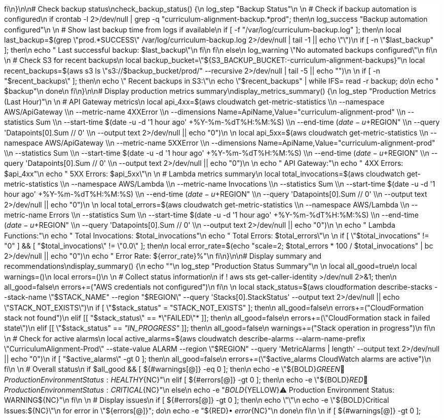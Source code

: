 fi\n}\n\n# Check backup status\ncheck_backup_status() {\n    log_step \"Backup Status\"\n    \n    # Check if backup automation is configured\n    if crontab -l 2>/dev/null | grep -q \"curriculum-alignment-backup.*prod\"; then\n        log_success \"Backup automation configured\"\n        \n        # Show last backup time from logs if available\n        if [ -f \"/var/log/curriculum-backup.log\" ]; then\n            local last_backup=$(grep \"prod.*SUCCESS\" /var/log/curriculum-backup.log 2>/dev/null | tail -1 || echo \"\")\n            if [ -n \"$last_backup\" ]; then\n                echo \"  Last successful backup: $last_backup\"\n            fi\n        fi\n    else\n        log_warning \"No automated backups configured\"\n    fi\n    \n    # Check S3 for recent backups\n    local backup_bucket=\"${S3_BACKUP_BUCKET:-curriculum-alignment-backups}\"\n    local recent_backups=$(aws s3 ls \"s3://$backup_bucket/prod/\" --recursive 2>/dev/null | tail -5 || echo \"\")\n    \n    if [ -n \"$recent_backups\" ]; then\n        echo \"  Recent backups in S3:\"\n        echo \"$recent_backups\" | while IFS= read -r backup; do\n            echo \"    $backup\"\n        done\n    fi\n}\n\n# Display production metrics summary\ndisplay_metrics_summary() {\n    log_step \"Production Metrics (Last Hour)\"\n    \n    # API Gateway metrics\n    local api_4xx=$(aws cloudwatch get-metric-statistics \\\n        --namespace AWS/ApiGateway \\\n        --metric-name 4XXError \\\n        --dimensions Name=ApiName,Value=\"curriculum-alignment-prod\" \\\n        --statistics Sum \\\n        --start-time $(date -u -d '1 hour ago' +%Y-%m-%dT%H:%M:%S) \\\n        --end-time $(date -u +%Y-%m-%dT%H:%M:%S) \\\n        --period 3600 \\\n        --region \"$REGION\" \\\n        --query 'Datapoints[0].Sum // 0' \\\n        --output text 2>/dev/null || echo \"0\")\n    \n    local api_5xx=$(aws cloudwatch get-metric-statistics \\\n        --namespace AWS/ApiGateway \\\n        --metric-name 5XXError \\\n        --dimensions Name=ApiName,Value=\"curriculum-alignment-prod\" \\\n        --statistics Sum \\\n        --start-time $(date -u -d '1 hour ago' +%Y-%m-%dT%H:%M:%S) \\\n        --end-time $(date -u +%Y-%m-%dT%H:%M:%S) \\\n        --period 3600 \\\n        --region \"$REGION\" \\\n        --query 'Datapoints[0].Sum // 0' \\\n        --output text 2>/dev/null || echo \"0\")\n    \n    echo \"  API Gateway:\"\n    echo \"    4XX Errors: $api_4xx\"\n    echo \"    5XX Errors: $api_5xx\"\n    \n    # Lambda metrics summary\n    local total_invocations=$(aws cloudwatch get-metric-statistics \\\n        --namespace AWS/Lambda \\\n        --metric-name Invocations \\\n        --statistics Sum \\\n        --start-time $(date -u -d '1 hour ago' +%Y-%m-%dT%H:%M:%S) \\\n        --end-time $(date -u +%Y-%m-%dT%H:%M:%S) \\\n        --period 3600 \\\n        --region \"$REGION\" \\\n        --query 'Datapoints[0].Sum // 0' \\\n        --output text 2>/dev/null || echo \"0\")\n    \n    local total_errors=$(aws cloudwatch get-metric-statistics \\\n        --namespace AWS/Lambda \\\n        --metric-name Errors \\\n        --statistics Sum \\\n        --start-time $(date -u -d '1 hour ago' +%Y-%m-%dT%H:%M:%S) \\\n        --end-time $(date -u +%Y-%m-%dT%H:%M:%S) \\\n        --period 3600 \\\n        --region \"$REGION\" \\\n        --query 'Datapoints[0].Sum // 0' \\\n        --output text 2>/dev/null || echo \"0\")\n    \n    echo \"  Lambda Functions:\"\n    echo \"    Total Invocations: $total_invocations\"\n    echo \"    Total Errors: $total_errors\"\n    \n    if [ \"$total_invocations\" != \"0\" ] && [ \"$total_invocations\" != \"0.0\" ]; then\n        local error_rate=$(echo \"scale=2; $total_errors * 100 / $total_invocations\" | bc 2>/dev/null || echo \"0\")\n        echo \"    Error Rate: ${error_rate}%\"\n    fi\n}\n\n# Display summary and recommendations\ndisplay_summary() {\n    echo \"\"\n    log_step \"Production Status Summary\"\n    \n    local all_good=true\n    local warnings=()\n    local errors=()\n    \n    # Collect status information\n    if ! aws sts get-caller-identity >/dev/null 2>&1; then\n        all_good=false\n        errors+=(\"AWS credentials not configured\")\n    fi\n    \n    local stack_status=$(aws cloudformation describe-stacks --stack-name \"$STACK_NAME\" --region \"$REGION\" --query 'Stacks[0].StackStatus' --output text 2>/dev/null || echo \"STACK_NOT_EXISTS\")\n    if [ \"$stack_status\" = \"STACK_NOT_EXISTS\" ]; then\n        all_good=false\n        errors+=(\"CloudFormation stack not found\")\n    elif [[ \"$stack_status\" == *\"FAILED\"* ]]; then\n        all_good=false\n        errors+=(\"CloudFormation stack in failed state\")\n    elif [[ \"$stack_status\" == *\"IN_PROGRESS\"* ]]; then\n        all_good=false\n        warnings+=(\"Stack operation in progress\")\n    fi\n    \n    # Check for active alarms\n    local active_alarms=$(aws cloudwatch describe-alarms --alarm-name-prefix \"CurriculumAlignment-Prod\" --state-value ALARM --region \"$REGION\" --query 'MetricAlarms | length' --output text 2>/dev/null || echo \"0\")\n    if [ \"$active_alarms\" -gt 0 ]; then\n        all_good=false\n        errors+=(\"$active_alarms CloudWatch alarms are active\")\n    fi\n    \n    # Overall status\n    if $all_good && [ ${#warnings[@]} -eq 0 ]; then\n        echo -e \"${BOLD}${GREEN}🎉 Production Environment Status: HEALTHY${NC}\"\n    elif [ ${#errors[@]} -gt 0 ]; then\n        echo -e \"${BOLD}${RED}🚨 Production Environment Status: CRITICAL${NC}\"\n    else\n        echo -e \"${BOLD}${YELLOW}⚠️  Production Environment Status: WARNING${NC}\"\n    fi\n    \n    # Display issues\n    if [ ${#errors[@]} -gt 0 ]; then\n        echo \"\"\n        echo -e \"${BOLD}Critical Issues:${NC}\"\n        for error in \"${errors[@]}\"; do\n            echo -e \"${RED}• $error${NC}\"\n        done\n    fi\n    \n    if [ ${#warnings[@]} -gt 0 ];